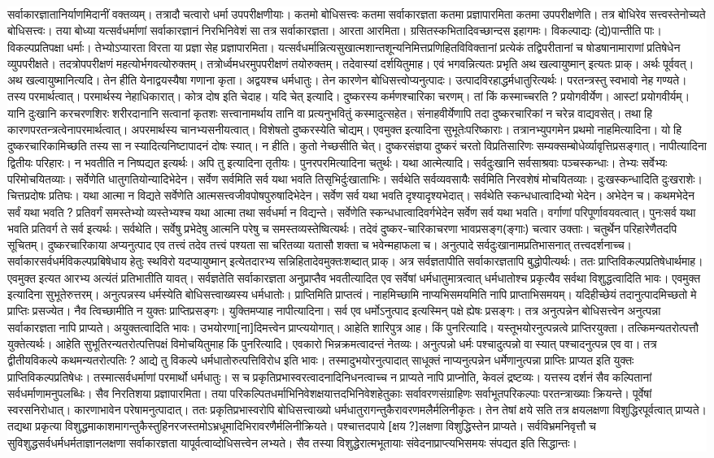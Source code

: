 सर्वाकारज्ञातानिर्याणमिदानीं वक्तव्यम्। तत्रादौ चत्वारो धर्मा उपपरीक्षणीयाः। कतमो बोधिसत्त्वः कतमा सर्वाकारज्ञता कतमा प्रज्ञापारमिता कतमा उपपरीक्षणेति। तत्र बोधिरेव सत्त्वस्तेनोच्यते बोधिसत्त्वः। तया बोध्या यत्सर्वधर्माणां सर्वाकारज्ञानं निरभिनिवेशं सा तत्र सर्वाकारज्ञता। आरता आरमिता। ग्रसितस्कभितादिवच्छान्दस इहागमः। विकल्पाद्यः (द्ये)पान्तीति पाः। विकल्पप्रतिपक्षा धर्माः। तेभ्योऽप्यारता विरता या प्रज्ञा सेह प्रज्ञापारमिता। यत्सर्वधर्मान्नित्यसुखात्मशान्तशून्यनिमित्तप्रणिहितविविक्तानां प्रत्येकं तद्विपरीतानां च षोडषानामाराणां प्रतिषेधेन व्युपपरीक्षते। तदत्रोपपरीक्षणं महत्योर्भगवत्योरुक्तम्। तत्रोर्ध्वमधरमुपपरीक्षणं तयोरुक्तम्। तदेवास्यां दर्शयितुमाह। एवं भगवन्नित्यतः प्रभृति अथ खल्वायुष्मान् इत्यतः प्राक्। अर्थः पूर्ववत्। अथ खल्वायुष्मानित्यदि। तेन हीति येनाद्वयस्यैषा गणाना कृता। अद्वयश्च धर्मधातुः। तेन कारणेन बोधिसत्त्वोप्यनुत्पादः। उत्पादविरहाद्धर्मधातुरित्यर्थः। परतन्त्रस्तु स्वभावो नेह गण्यते। तस्य परमार्थत्वात्। परमार्थस्य नेहाधिकारात्। कोत्र दोष इति चेदाह। यदि चेत् इत्यादि। दुष्करस्य कर्मणश्चारिका चरणम्। तां किं कस्माच्चरति ? प्रयोगवीर्येण। आस्टां प्रयोगवीर्यम्। यानि दुःखानि करचरणशिरः शरीरदानानि सत्वानां कृतशः सत्त्वानामर्थाय तानि वा प्रत्यनुभवितुं कस्मादुत्सहेत। संनाहवीर्येणापि तदा दुष्करचारिकां न चरेन्न वाद्यवसेत्। तथा हि कारणपरतन्त्रत्वेनापरमार्थत्वात्। अपरमार्थस्य चानभ्यसनीयत्वात्। विशेषतो दुष्करस्येति चोद्यम्। एवमुक्त इत्यादिना सुभूतेःपरिष्काराः। तत्रानभ्युपगमेन प्रथमो नाहमित्यादिना। यो हि दुष्करचारिकामिच्छति तस्य सा न स्यादित्यनिष्टापादनं दोषः स्यात्। न हीति। कुतो नेच्छसीति चेत्। दुष्करसंज्ञया दुष्करं चरतो विप्रतिसारिणः सम्यक्‍सम्बोधेर्व्यावृत्तिप्रसङ्गात्। नापीत्यादिना द्वितीयः परिहारः। न भवतीति न निष्पद्यत इत्यर्थः। अपि तु इत्यादिना तृतीयः। पुनरपरमित्यादिना चतुर्थः। यथा आत्मेत्यादि। सर्वदुःखानि सर्वसाश्रवाः पञ्चस्कन्धाः। तेभ्यः सर्वेभ्यः परिमोचयितव्याः। सर्वेणेति धातुगतियोन्यादिभेदेन। सर्वेण सर्वमिति सर्व यथा भवति तिसृभिर्दुःखाताभिः। सर्वथेति सर्वव्यवसायैः सर्वमिति निरवशेषं मोचयितव्याः। दुःखस्कन्धादिति दुःखराशेः। चित्तप्रदोषः प्रतिघः। यथा आत्मा न विद्यते सर्वेणेति आत्मसत्त्वजीवपोषपुरुषादिभेदेन। सर्वेण सर्व यथा भवति दृश्यादृश्यभेदात्। सर्वथेति स्कन्धधात्वादिभ्यो भेदेन। अभेदेन च। कथमभेदेन सर्वं यथा भवति ? प्रतिवर्गं समस्तेभ्यो व्यस्तेभ्यश्च यथा आत्मा तथा सर्वधर्मा न विद्यन्ते। सर्वेणेति स्कन्धधात्वादिवर्गभेदेन सर्वेण सर्व यथा भवति। वर्गाणां परिपूर्णावयवत्वात्। पुनःसर्व यथा भवति प्रतिवर्ग ते सर्व इत्यर्थः। सर्वथेति। सर्वेषु प्रभेदेषु आत्मनि परेषु च समस्तव्यस्तेष्वित्यर्थः। तदेवं दुष्कर-चारिकाचरणा भावप्रसङ्ग(ङ्गाः) चत्वार उक्ताः। चतुर्थेन परिहारेणैतदपि सूचितम्। दुष्करचारिकाया अप्यनुत्पाद एव तत्त्वं तदेव तत्त्वं पश्यता सा चरितव्या यतासौ शक्ता च भवेन्महाफला च। अनुत्पादे सर्वदुःखानामप्रतिभासनात् तत्त्वदर्शनाच्च। सर्वाकारसर्वधर्मविकल्पप्रबिषेधाय हेतुः स्थविरो यदप्यायुष्मान् इत्येतदारभ्य सन्निहितादेवमुक्तःशब्दात् प्राक्। अत्र सर्वज्ञतापीति सर्वाकारज्ञतापि बुद्धोपीत्यर्थः। ततः प्राप्तिविकल्पप्रतिषेधार्थमाह। एवमुक्त इत्यत आरभ्य अत्यंतं प्रतिभातीति यावत्। सर्वज्ञतेति सर्वाकारज्ञता अनुप्राप्तैव भवतीत्यादित एव सर्वेषां धर्मधातुमात्रत्वात् धर्मधातोश्च प्रकृत्यैव सर्वथा विशुद्धत्वादिति भावः। एवमुक्त इत्यादिना सुभूतेरुत्तरम्। अनुत्पन्नस्य धर्मस्येति बोधिसत्त्वाख्यस्य धर्मधातोः। प्राप्तिमिति प्राप्तत्वं। नाहमिच्छामि नाप्यभिसमयमिति नापि प्राप्ताभिसमयम्। यदिहीच्छेयं तदानुत्पादमिच्छतो मे प्राप्तिः प्रसज्येत। नैव त्विच्छामीति न युक्तः प्राप्तिप्रसङ्गः। युक्तिमप्याह नापीत्यादिना। सर्व एव धर्मोऽनुत्पाद इत्यस्मिन् पक्षे ह्येषः प्रसङ्गः। तत्र अनुत्पन्नेन बोधिसत्त्वेन अनुत्पन्ना सर्वाकारज्ञता नापि प्राप्यते। अयुक्तत्वादिति भावः। उभयोरणा[ना]दिमत्त्वेन प्राप्त्ययोगात्। आहेति शारिपुत्र आह। किं पुनरित्यादि। यस्तूभयोरनुत्पन्नत्वे प्राप्तिरयुक्ता। तत्किमन्यतरोत्पत्तौ युक्तेत्यर्थः। आहेति सुभूतिरन्यतरोत्पत्तिपक्षं विमोचयितुमाह किं पुनरित्यादि। एवकारो भिन्नक्रमत्वादन्तं नेतव्यः। अनुत्पन्नो धर्मः पश्चादुत्पन्नो वा स्यात् पश्चादनुत्पन्न एव वा। तत्र द्वीतीयविकल्पे कथमन्यतरोत्पतिः ? आद्ये तु विकल्पे धर्मधातोरुत्पत्तिविरोध इति भावः। तस्मादुभयोरनुत्पादात् साधूक्तं नाप्यनुत्पन्नेन धर्मेणानुत्पन्ना प्राप्तिः प्राप्यत इति युक्तः प्राप्तिविकल्पप्रतिषेधः। तस्मात्सर्वधर्माणां परमार्थो धर्मधातुः। स च प्रकृतिप्रभास्वरत्वादनादिनिधनत्वाच्च न प्राप्यते नापि प्राप्नोति, केवलं द्रष्टव्यः। यत्तस्य दर्शनं सैव कल्पितानां सर्वधर्माणामनुपलब्धिः। सैव निरतिशया प्रज्ञापारमिता। तया परिकल्पितधर्माभिनिवेशक्षयात्तदभिनिवेशहेतुकाः सर्वावरणसंग्राहिणः सर्वाभूतपरिकल्पाः परतन्त्राख्याः क्रियन्ते। पूर्वेषां स्वरसनिरोधात्। कारणाभावेन परेषामनुत्पादात्। ततः प्रकृतिप्रभास्वरोपि बोधिसत्त्वाख्यो धर्मधातुरागन्तुकैरावरणमलैर्मलिनीकृतः। तेन तेषां क्षये सति तत्र क्षयलक्षणा विशुद्धिरपूर्वत्वात् प्राप्यते। तद्यथा प्रकृत्या विशुद्धमाकाशमागन्तुकैस्तुहिनरजस्तमोऽभ्रधूमादिभिरावरणैर्मलिनीक्रियते। पश्चात्तदपाये [क्षय ?]लक्षणा विशुद्धिस्तेन प्राप्यते। सर्वविभ्रमनिवृत्तौ च सुविशुद्धसर्वधर्मधर्मताज्ञानलक्षणा सर्वाकारज्ञता यापूर्वत्वाव्दोधिसत्त्वेन लभ्यते। सैव तस्या विशुद्धेरात्मभूतायाः संवेदनाप्राप्त्यभिसमयः संपद्यत इति सिद्धान्तः।  